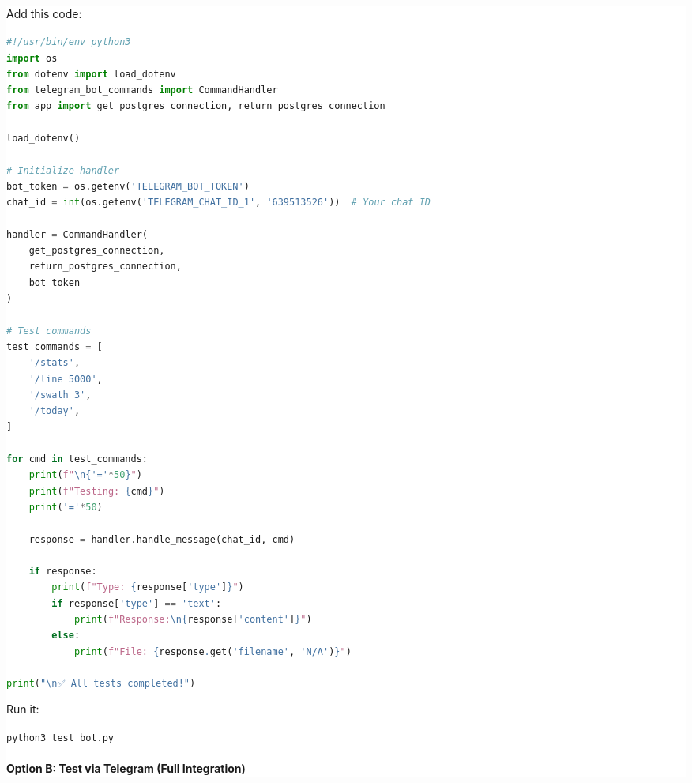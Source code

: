 Add this code:

```python
#!/usr/bin/env python3
import os
from dotenv import load_dotenv
from telegram_bot_commands import CommandHandler
from app import get_postgres_connection, return_postgres_connection

load_dotenv()

# Initialize handler
bot_token = os.getenv('TELEGRAM_BOT_TOKEN')
chat_id = int(os.getenv('TELEGRAM_CHAT_ID_1', '639513526'))  # Your chat ID

handler = CommandHandler(
    get_postgres_connection,
    return_postgres_connection,
    bot_token
)

# Test commands
test_commands = [
    '/stats',
    '/line 5000',
    '/swath 3',
    '/today',
]

for cmd in test_commands:
    print(f"\n{'='*50}")
    print(f"Testing: {cmd}")
    print('='*50)

    response = handler.handle_message(chat_id, cmd)

    if response:
        print(f"Type: {response['type']}")
        if response['type'] == 'text':
            print(f"Response:\n{response['content']}")
        else:
            print(f"File: {response.get('filename', 'N/A')}")

print("\n✅ All tests completed!")
```

Run it:

```bash
python3 test_bot.py
```

#### Option B: Test via Telegram (Full Integration)
